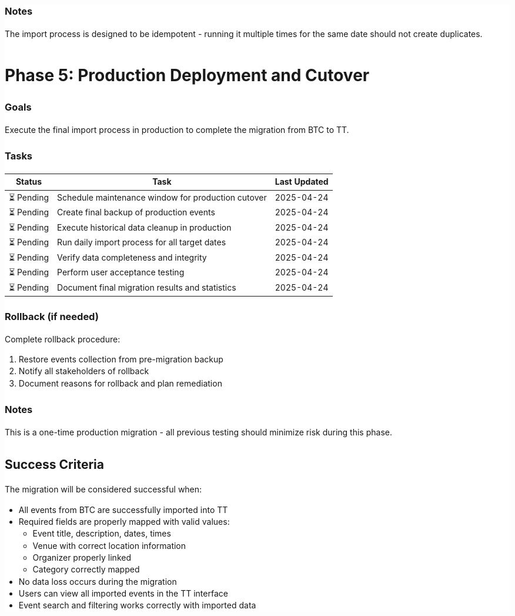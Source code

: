### Notes
The import process is designed to be idempotent - running it multiple times for the same date should not create duplicates.

# Phase 5: Production Deployment and Cutover

### Goals
Execute the final import process in production to complete the migration from BTC to TT.

### Tasks
| Status | Task | Last Updated |
|--------|------|--------------|
| ⏳ Pending | Schedule maintenance window for production cutover | 2025-04-24 |
| ⏳ Pending | Create final backup of production events | 2025-04-24 |
| ⏳ Pending | Execute historical data cleanup in production | 2025-04-24 |
| ⏳ Pending | Run daily import process for all target dates | 2025-04-24 |
| ⏳ Pending | Verify data completeness and integrity | 2025-04-24 |
| ⏳ Pending | Perform user acceptance testing | 2025-04-24 |
| ⏳ Pending | Document final migration results and statistics | 2025-04-24 |

### Rollback (if needed)
Complete rollback procedure:
1. Restore events collection from pre-migration backup
2. Notify all stakeholders of rollback
3. Document reasons for rollback and plan remediation

### Notes
This is a one-time production migration - all previous testing should minimize risk during this phase.

## Success Criteria
The migration will be considered successful when:
- All events from BTC are successfully imported into TT
- Required fields are properly mapped with valid values:
  - Event title, description, dates, times
  - Venue with correct location information
  - Organizer properly linked
  - Category correctly mapped
- No data loss occurs during the migration
- Users can view all imported events in the TT interface
- Event search and filtering works correctly with imported data